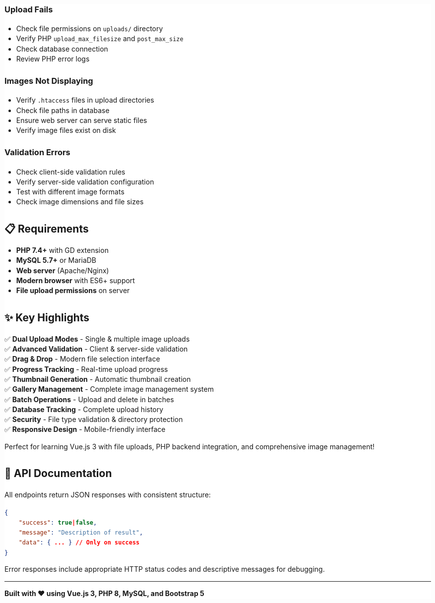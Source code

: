 ### Upload Fails
- Check file permissions on `uploads/` directory
- Verify PHP `upload_max_filesize` and `post_max_size`
- Check database connection
- Review PHP error logs

### Images Not Displaying
- Verify `.htaccess` files in upload directories
- Check file paths in database
- Ensure web server can serve static files
- Verify image files exist on disk

### Validation Errors
- Check client-side validation rules
- Verify server-side validation configuration
- Test with different image formats
- Check image dimensions and file sizes

## 📋 **Requirements**

- **PHP 7.4+** with GD extension
- **MySQL 5.7+** or MariaDB
- **Web server** (Apache/Nginx)
- **Modern browser** with ES6+ support
- **File upload permissions** on server

## ✨ **Key Highlights**

✅ **Dual Upload Modes** - Single & multiple image uploads  
✅ **Advanced Validation** - Client & server-side validation  
✅ **Drag & Drop** - Modern file selection interface  
✅ **Progress Tracking** - Real-time upload progress  
✅ **Thumbnail Generation** - Automatic thumbnail creation  
✅ **Gallery Management** - Complete image management system  
✅ **Batch Operations** - Upload and delete in batches  
✅ **Database Tracking** - Complete upload history  
✅ **Security** - File type validation & directory protection  
✅ **Responsive Design** - Mobile-friendly interface  

Perfect for learning Vue.js 3 with file uploads, PHP backend integration, and comprehensive image management!

## 📖 **API Documentation**

All endpoints return JSON responses with consistent structure:
```json
{
    "success": true|false,
    "message": "Description of result",
    "data": { ... } // Only on success
}
```

Error responses include appropriate HTTP status codes and descriptive messages for debugging.

---

**Built with ❤️ using Vue.js 3, PHP 8, MySQL, and Bootstrap 5**